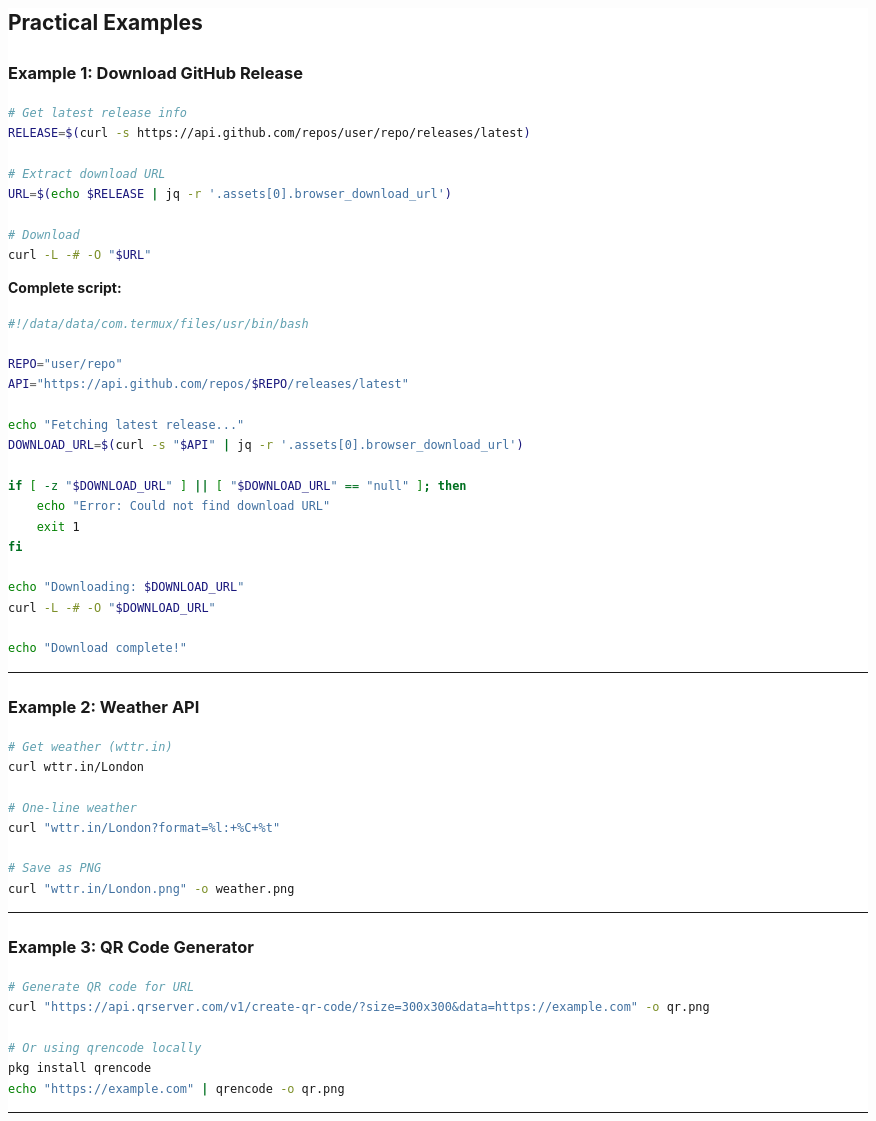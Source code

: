 
## Practical Examples

### Example 1: Download GitHub Release
```bash
# Get latest release info
RELEASE=$(curl -s https://api.github.com/repos/user/repo/releases/latest)

# Extract download URL
URL=$(echo $RELEASE | jq -r '.assets[0].browser_download_url')

# Download
curl -L -# -O "$URL"
```

**Complete script:**
```bash
#!/data/data/com.termux/files/usr/bin/bash

REPO="user/repo"
API="https://api.github.com/repos/$REPO/releases/latest"

echo "Fetching latest release..."
DOWNLOAD_URL=$(curl -s "$API" | jq -r '.assets[0].browser_download_url')

if [ -z "$DOWNLOAD_URL" ] || [ "$DOWNLOAD_URL" == "null" ]; then
    echo "Error: Could not find download URL"
    exit 1
fi

echo "Downloading: $DOWNLOAD_URL"
curl -L -# -O "$DOWNLOAD_URL"

echo "Download complete!"
```

---

### Example 2: Weather API
```bash
# Get weather (wttr.in)
curl wttr.in/London

# One-line weather
curl "wttr.in/London?format=%l:+%C+%t"

# Save as PNG
curl "wttr.in/London.png" -o weather.png
```

---

### Example 3: QR Code Generator
```bash
# Generate QR code for URL
curl "https://api.qrserver.com/v1/create-qr-code/?size=300x300&data=https://example.com" -o qr.png

# Or using qrencode locally
pkg install qrencode
echo "https://example.com" | qrencode -o qr.png
```

---